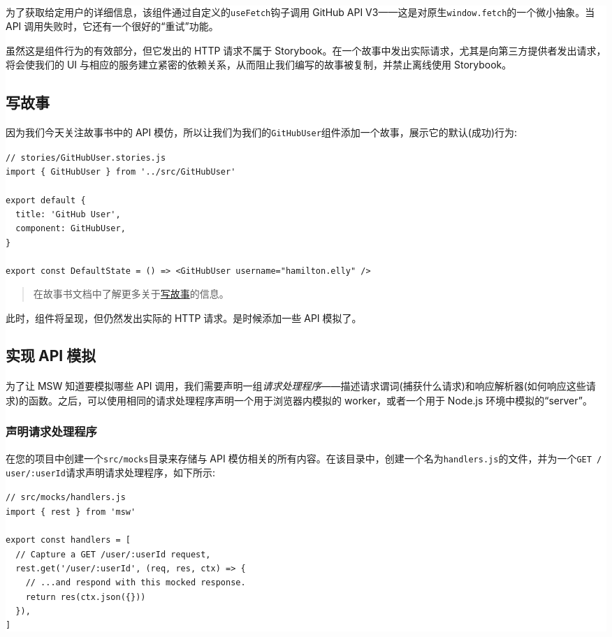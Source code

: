```

```

为了获取给定用户的详细信息，该组件通过自定义的`useFetch`钩子调用 GitHub API V3——这是对原生`window.fetch`的一个微小抽象。当 API 调用失败时，它还有一个很好的“重试”功能。

虽然这是组件行为的有效部分，但它发出的 HTTP 请求不属于 Storybook。在一个故事中发出实际请求，尤其是向第三方提供者发出请求，将会使我们的 UI 与相应的服务建立紧密的依赖关系，从而阻止我们编写的故事被复制，并禁止离线使用 Storybook。

## 写故事

因为我们今天关注故事书中的 API 模仿，所以让我们为我们的`GitHubUser`组件添加一个故事，展示它的默认(成功)行为:

```
// stories/GitHubUser.stories.js
import { GitHubUser } from '../src/GitHubUser'

export default {
  title: 'GitHub User',
  component: GitHubUser,
}

export const DefaultState = () => <GitHubUser username="hamilton.elly" />

```

> 在故事书文档中了解更多关于[写故事](https://storybook.js.org/docs/react/get-started/whats-a-story)的信息。

此时，组件将呈现，但仍然发出实际的 HTTP 请求。是时候添加一些 API 模拟了。

## 实现 API 模拟

为了让 MSW 知道要模拟哪些 API 调用，我们需要声明一组*请求处理程序*——描述请求谓词(捕获什么请求)和响应解析器(如何响应这些请求)的函数。之后，可以使用相同的请求处理程序声明一个用于浏览器内模拟的 worker，或者一个用于 Node.js 环境中模拟的“server”。

### 声明请求处理程序

在您的项目中创建一个`src/mocks`目录来存储与 API 模仿相关的所有内容。在该目录中，创建一个名为`handlers.js`的文件，并为一个`GET /user/:userId`请求声明请求处理程序，如下所示:

```
// src/mocks/handlers.js
import { rest } from 'msw'

export const handlers = [
  // Capture a GET /user/:userId request,
  rest.get('/user/:userId', (req, res, ctx) => {
    // ...and respond with this mocked response.
    return res(ctx.json({}))
  }),
]

```
